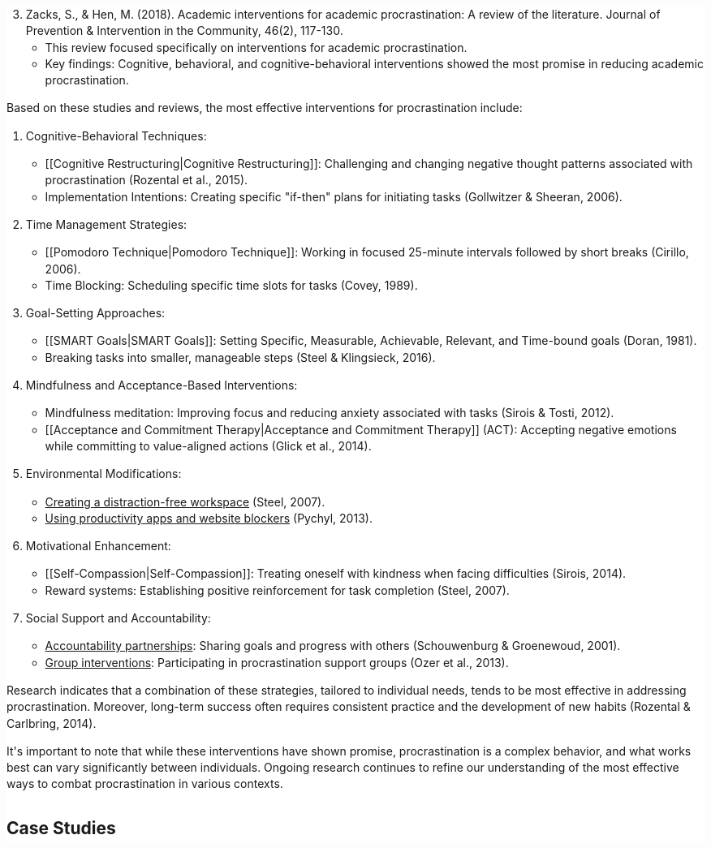 3. Zacks, S., & Hen, M. (2018). Academic interventions for academic procrastination: A review of the literature. Journal of Prevention & Intervention in the Community, 46(2), 117-130.
   - This review focused specifically on interventions for academic procrastination.
   - Key findings: Cognitive, behavioral, and cognitive-behavioral interventions showed the most promise in reducing academic procrastination.

Based on these studies and reviews, the most effective interventions for procrastination include:

1. Cognitive-Behavioral Techniques:
   - [[Cognitive Restructuring\|Cognitive Restructuring]]: Challenging and changing negative thought patterns associated with procrastination (Rozental et al., 2015).
   - Implementation Intentions: Creating specific "if-then" plans for initiating tasks (Gollwitzer & Sheeran, 2006).

2. Time Management Strategies:
   - [[Pomodoro Technique\|Pomodoro Technique]]: Working in focused 25-minute intervals followed by short breaks (Cirillo, 2006).
   - Time Blocking: Scheduling specific time slots for tasks (Covey, 1989).

3. Goal-Setting Approaches:
   - [[SMART Goals\|SMART Goals]]: Setting Specific, Measurable, Achievable, Relevant, and Time-bound goals (Doran, 1981).
   - Breaking tasks into smaller, manageable steps (Steel & Klingsieck, 2016).

4. Mindfulness and Acceptance-Based Interventions:
   - Mindfulness meditation: Improving focus and reducing anxiety associated with tasks (Sirois & Tosti, 2012).
   - [[Acceptance and Commitment Therapy\|Acceptance and Commitment Therapy]] (ACT): Accepting negative emotions while committing to value-aligned actions (Glick et al., 2014).

5. Environmental Modifications:
   - [Creating a distraction-free workspace](Distraction_Free_Workspace.md) (Steel, 2007).
   - [Using productivity apps and website blockers](Productivity_Tools.md) (Pychyl, 2013).

6. Motivational Enhancement:
   - [[Self-Compassion\|Self-Compassion]]: Treating oneself with kindness when facing difficulties (Sirois, 2014).
   - Reward systems: Establishing positive reinforcement for task completion (Steel, 2007).

7. Social Support and Accountability:
   - [Accountability partnerships](Accountability_Partnerships.md): Sharing goals and progress with others (Schouwenburg & Groenewoud, 2001).
   - [Group interventions](Group_Interventions.md): Participating in procrastination support groups (Ozer et al., 2013).

Research indicates that a combination of these strategies, tailored to individual needs, tends to be most effective in addressing procrastination. Moreover, long-term success often requires consistent practice and the development of new habits (Rozental & Carlbring, 2014).

It's important to note that while these interventions have shown promise, procrastination is a complex behavior, and what works best can vary significantly between individuals. Ongoing research continues to refine our understanding of the most effective ways to combat procrastination in various contexts.

## Case Studies
